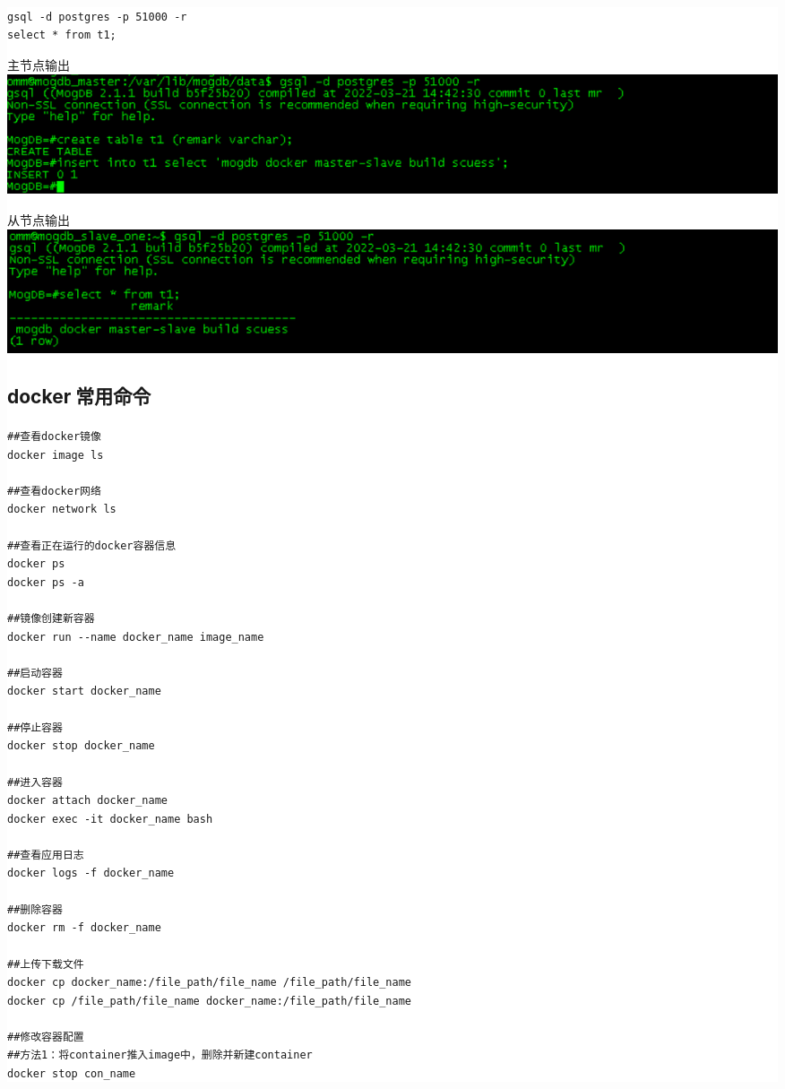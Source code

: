 ```
gsql -d postgres -p 51000 -r
select * from t1;
```

主节点输出
<img src='./images/20220629-ed985715-0ebf-49bf-9165-442a68f47680.png'>

从节点输出
<img src='./images/20220629-7416d9fb-0aaf-4837-baaf-3c3239161757.png'>

## docker 常用命令

```
##查看docker镜像
docker image ls

##查看docker网络
docker network ls

##查看正在运行的docker容器信息
docker ps
docker ps -a

##镜像创建新容器
docker run --name docker_name image_name

##启动容器
docker start docker_name

##停止容器
docker stop docker_name

##进入容器
docker attach docker_name
docker exec -it docker_name bash

##查看应用日志
docker logs -f docker_name

##删除容器
docker rm -f docker_name

##上传下载文件
docker cp docker_name:/file_path/file_name /file_path/file_name
docker cp /file_path/file_name docker_name:/file_path/file_name

##修改容器配置
##方法1：将container推入image中，删除并新建container
docker stop con_name
```